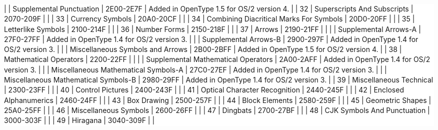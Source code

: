 |         | Supplemental Punctuation                | 2E00-2E7F     | Added in OpenType 1.5 for OS/2 version 4.                                                                                                                               |
| 32      | Superscripts And Subscripts             | 2070-209F     |                                                                                                                                                                         |
| 33      | Currency Symbols                        | 20A0-20CF     |                                                                                                                                                                         |
| 34      | Combining Diacritical Marks For Symbols | 20D0-20FF     |                                                                                                                                                                         |
| 35      | Letterlike Symbols                      | 2100-214F     |                                                                                                                                                                         |
| 36      | Number Forms                            | 2150-218F     |                                                                                                                                                                         |
| 37      | Arrows                                  | 2190-21FF     |                                                                                                                                                                         |
|         | Supplemental Arrows-A                   | 27F0-27FF     | Added in OpenType 1.4 for OS/2 version 3.                                                                                                                               |
|         | Supplemental Arrows-B                   | 2900-297F     | Added in OpenType 1.4 for OS/2 version 3.                                                                                                                               |
|         | Miscellaneous Symbols and Arrows        | 2B00-2BFF     | Added in OpenType 1.5 for OS/2 version 4.                                                                                                                               |
| 38      | Mathematical Operators                  | 2200-22FF     |                                                                                                                                                                         |
|         | Supplemental Mathematical Operators     | 2A00-2AFF     | Added in OpenType 1.4 for OS/2 version 3.                                                                                                                               |
|         | Miscellaneous Mathematical Symbols-A    | 27C0-27EF     | Added in OpenType 1.4 for OS/2 version 3.                                                                                                                               |
|         | Miscellaneous Mathematical Symbols-B    | 2980-29FF     | Added in OpenType 1.4 for OS/2 version 3.                                                                                                                               |
| 39      | Miscellaneous Technical                 | 2300-23FF     |                                                                                                                                                                         |
| 40      | Control Pictures                        | 2400-243F     |                                                                                                                                                                         |
| 41      | Optical Character Recognition           | 2440-245F     |                                                                                                                                                                         |
| 42      | Enclosed Alphanumerics                  | 2460-24FF     |                                                                                                                                                                         |
| 43      | Box Drawing                             | 2500-257F     |                                                                                                                                                                         |
| 44      | Block Elements                          | 2580-259F     |                                                                                                                                                                         |
| 45      | Geometric Shapes                        | 25A0-25FF     |                                                                                                                                                                         |
| 46      | Miscellaneous Symbols                   | 2600-26FF     |                                                                                                                                                                         |
| 47      | Dingbats                                | 2700-27BF     |                                                                                                                                                                         |
| 48      | CJK Symbols And Punctuation             | 3000-303F     |                                                                                                                                                                         |
| 49      | Hiragana                                | 3040-309F     |                                                                                                                                                                         |